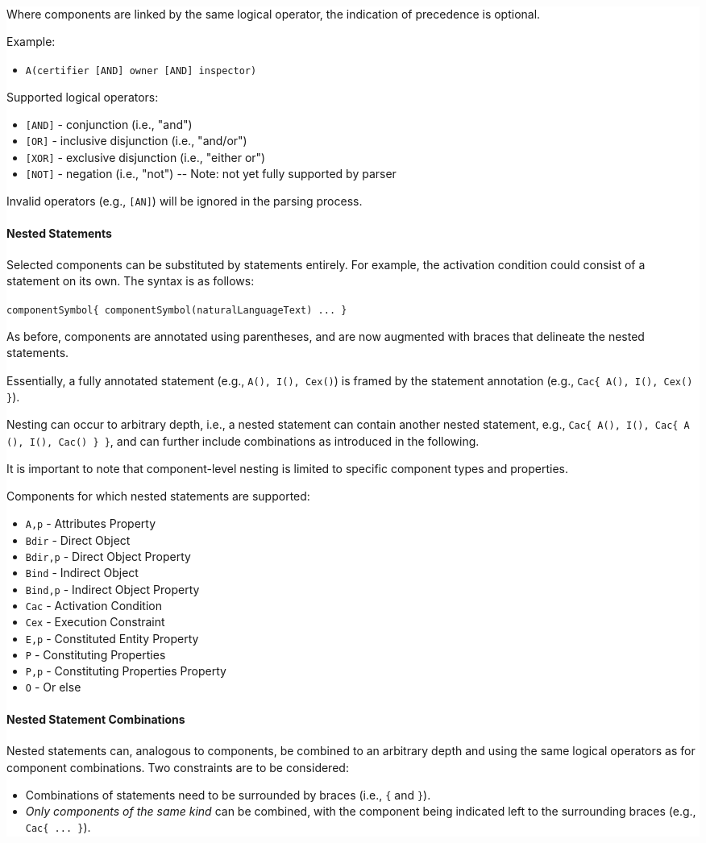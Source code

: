 Where components are linked by the same logical operator, the indication of precedence is optional. 

Example:
* `A(certifier [AND] owner [AND] inspector)`

Supported logical operators:

* `[AND]` - conjunction (i.e., "and")
* `[OR]` - inclusive disjunction (i.e., "and/or")
* `[XOR]` - exclusive disjunction (i.e., "either or")
* `[NOT]` - negation (i.e., "not") -- Note: not yet fully supported by parser

Invalid operators (e.g., `[AN]`) will be ignored in the parsing process.

#### Nested Statements

Selected components can be substituted by statements entirely. 
For example, the activation condition could consist of a statement 
on its own. The syntax is as follows:

`componentSymbol{ componentSymbol(naturalLanguageText) ... }`

As before, components are annotated using parentheses, and are now augmented 
with braces that delineate the nested statements.

Essentially, a fully annotated statement (e.g., `A(), I(), Cex()`) is 
framed by the statement annotation (e.g., `Cac{ A(), I(), Cex() }`).

Nesting can occur to arbitrary depth, i.e., a nested statement 
can contain another nested statement, e.g., `Cac{ A(), I(), Cac{ A(), I(), Cac() } }`, 
and can further include combinations as introduced in the following.

It is important to note that component-level nesting is limited to specific 
component types and properties.

Components for which nested statements are supported:

* `A,p` - Attributes Property
* `Bdir` - Direct Object
* `Bdir,p` - Direct Object Property
* `Bind` - Indirect Object
* `Bind,p` - Indirect Object Property
* `Cac` - Activation Condition
* `Cex` - Execution Constraint
* `E,p` - Constituted Entity Property
* `P` - Constituting Properties
* `P,p` - Constituting Properties Property
* `O` - Or else

#### Nested Statement Combinations

Nested statements can, analogous to components, be combined to an arbitrary depth and using the same logical operators as for component combinations. Two constraints are to be considered: 

* Combinations of statements need to be surrounded by braces (i.e., `{` and `}`).
* *Only components of the same kind* can be combined, with the component being indicated left to the surrounding braces (e.g., `Cac{ ... }`).
